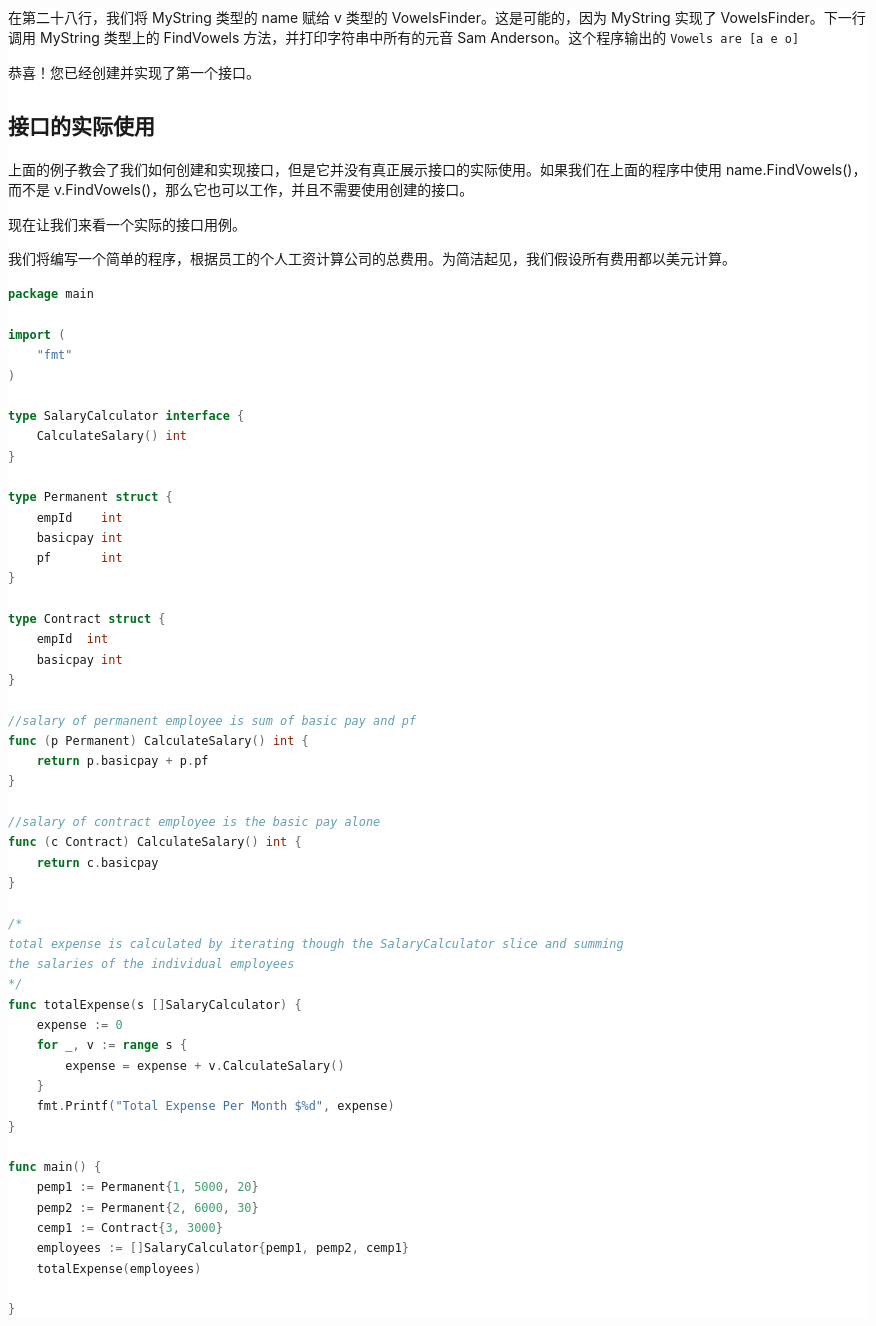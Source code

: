 在第二十八行，我们将 MyString 类型的 name 赋给 v 类型的 VowelsFinder。这是可能的，因为 MyString 实现了 VowelsFinder。下一行调用 MyString 类型上的 FindVowels 方法，并打印字符串中所有的元音 Sam Anderson。这个程序输出的 `Vowels are [a e o]`

恭喜！您已经创建并实现了第一个接口。

## 接口的实际使用
上面的例子教会了我们如何创建和实现接口，但是它并没有真正展示接口的实际使用。如果我们在上面的程序中使用 name.FindVowels()，而不是 v.FindVowels()，那么它也可以工作，并且不需要使用创建的接口。

现在让我们来看一个实际的接口用例。

我们将编写一个简单的程序，根据员工的个人工资计算公司的总费用。为简洁起见，我们假设所有费用都以美元计算。

```go
package main

import (  
    "fmt"
)

type SalaryCalculator interface {  
    CalculateSalary() int
}

type Permanent struct {  
    empId    int
    basicpay int
    pf       int
}

type Contract struct {  
    empId  int
    basicpay int
}

//salary of permanent employee is sum of basic pay and pf
func (p Permanent) CalculateSalary() int {  
    return p.basicpay + p.pf
}

//salary of contract employee is the basic pay alone
func (c Contract) CalculateSalary() int {  
    return c.basicpay
}

/*
total expense is calculated by iterating though the SalaryCalculator slice and summing  
the salaries of the individual employees  
*/
func totalExpense(s []SalaryCalculator) {  
    expense := 0
    for _, v := range s {
        expense = expense + v.CalculateSalary()
    }
    fmt.Printf("Total Expense Per Month $%d", expense)
}

func main() {  
    pemp1 := Permanent{1, 5000, 20}
    pemp2 := Permanent{2, 6000, 30}
    cemp1 := Contract{3, 3000}
    employees := []SalaryCalculator{pemp1, pemp2, cemp1}
    totalExpense(employees)

}
```
